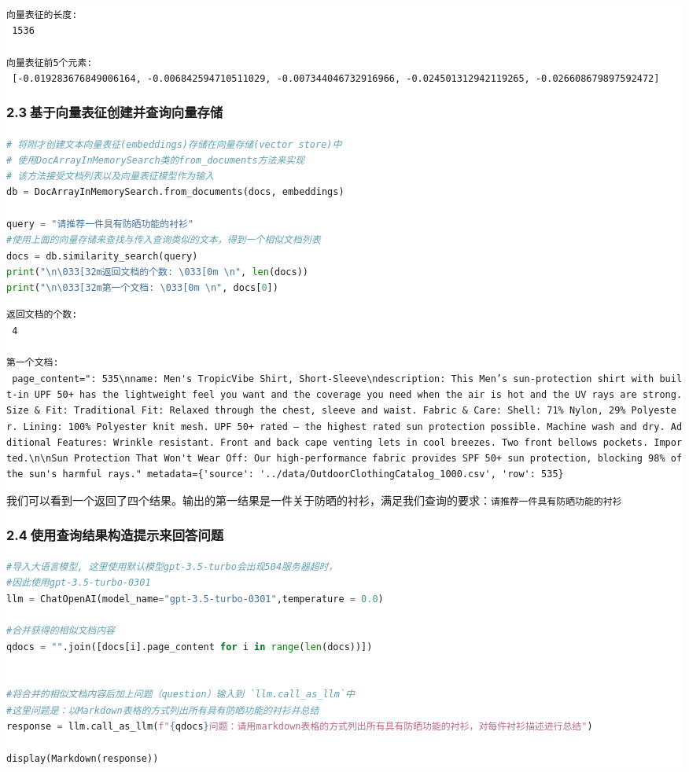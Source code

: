     
    向量表征的长度:  
     1536
    
    向量表征前5个元素:  
     [-0.019283676849006164, -0.006842594710511029, -0.007344046732916966, -0.024501312942119265, -0.026608679897592472]


### 2.3 基于向量表征创建并查询向量存储


```python
# 将刚才创建文本向量表征(embeddings)存储在向量存储(vector store)中
# 使用DocArrayInMemorySearch类的from_documents方法来实现
# 该方法接受文档列表以及向量表征模型作为输入
db = DocArrayInMemorySearch.from_documents(docs, embeddings)

query = "请推荐一件具有防晒功能的衬衫"
#使用上面的向量存储来查找与传入查询类似的文本，得到一个相似文档列表
docs = db.similarity_search(query)
print("\n\033[32m返回文档的个数: \033[0m \n", len(docs))
print("\n\033[32m第一个文档: \033[0m \n", docs[0])
```

    
    返回文档的个数:  
     4
    
    第一个文档:  
     page_content=": 535\nname: Men's TropicVibe Shirt, Short-Sleeve\ndescription: This Men’s sun-protection shirt with built-in UPF 50+ has the lightweight feel you want and the coverage you need when the air is hot and the UV rays are strong. Size & Fit: Traditional Fit: Relaxed through the chest, sleeve and waist. Fabric & Care: Shell: 71% Nylon, 29% Polyester. Lining: 100% Polyester knit mesh. UPF 50+ rated – the highest rated sun protection possible. Machine wash and dry. Additional Features: Wrinkle resistant. Front and back cape venting lets in cool breezes. Two front bellows pockets. Imported.\n\nSun Protection That Won't Wear Off: Our high-performance fabric provides SPF 50+ sun protection, blocking 98% of the sun's harmful rays." metadata={'source': '../data/OutdoorClothingCatalog_1000.csv', 'row': 535}


我们可以看到一个返回了四个结果。输出的第一结果是一件关于防晒的衬衫，满足我们查询的要求：`请推荐一件具有防晒功能的衬衫`

### 2.4 使用查询结果构造提示来回答问题



```python
#导入大语言模型, 这里使用默认模型gpt-3.5-turbo会出现504服务器超时，
#因此使用gpt-3.5-turbo-0301
llm = ChatOpenAI(model_name="gpt-3.5-turbo-0301",temperature = 0.0) 

#合并获得的相似文档内容
qdocs = "".join([docs[i].page_content for i in range(len(docs))])  


#将合并的相似文档内容后加上问题（question）输入到 `llm.call_as_llm`中
#这里问题是：以Markdown表格的方式列出所有具有防晒功能的衬衫并总结 
response = llm.call_as_llm(f"{qdocs}问题：请用markdown表格的方式列出所有具有防晒功能的衬衫，对每件衬衫描述进行总结") 

display(Markdown(response))
```
